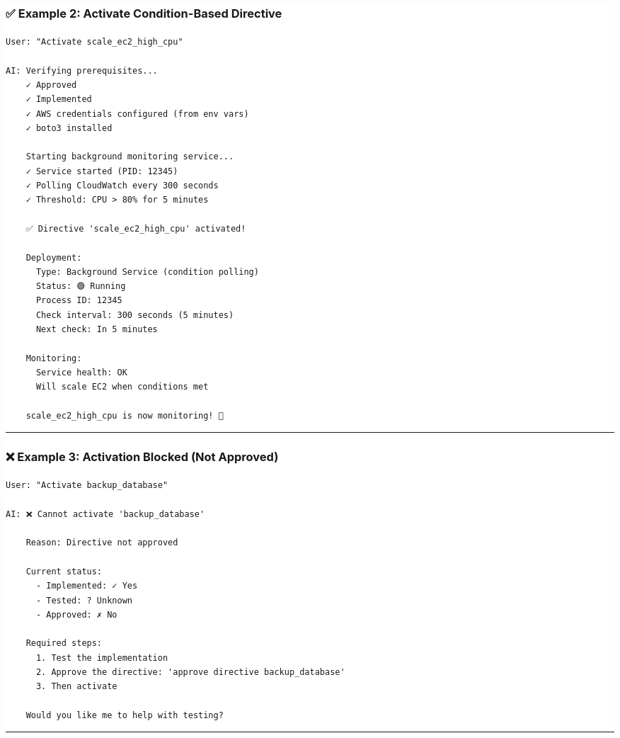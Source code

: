 
### ✅ Example 2: Activate Condition-Based Directive

```
User: "Activate scale_ec2_high_cpu"

AI: Verifying prerequisites...
    ✓ Approved
    ✓ Implemented
    ✓ AWS credentials configured (from env vars)
    ✓ boto3 installed

    Starting background monitoring service...
    ✓ Service started (PID: 12345)
    ✓ Polling CloudWatch every 300 seconds
    ✓ Threshold: CPU > 80% for 5 minutes

    ✅ Directive 'scale_ec2_high_cpu' activated!

    Deployment:
      Type: Background Service (condition polling)
      Status: 🟢 Running
      Process ID: 12345
      Check interval: 300 seconds (5 minutes)
      Next check: In 5 minutes

    Monitoring:
      Service health: OK
      Will scale EC2 when conditions met

    scale_ec2_high_cpu is now monitoring! 🚀
```

---

### ❌ Example 3: Activation Blocked (Not Approved)

```
User: "Activate backup_database"

AI: ❌ Cannot activate 'backup_database'

    Reason: Directive not approved

    Current status:
      - Implemented: ✓ Yes
      - Tested: ? Unknown
      - Approved: ✗ No

    Required steps:
      1. Test the implementation
      2. Approve the directive: 'approve directive backup_database'
      3. Then activate

    Would you like me to help with testing?
```

---